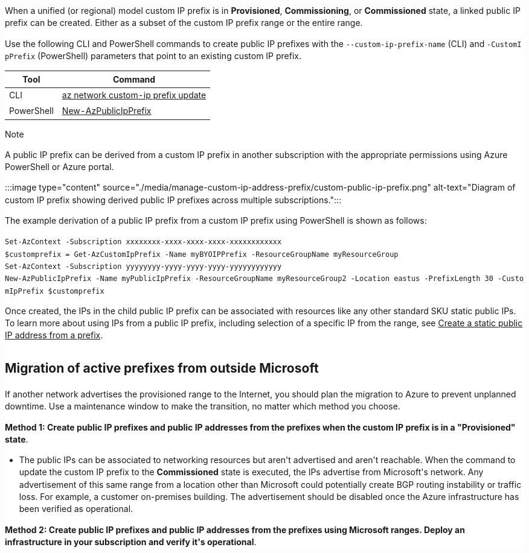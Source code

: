 When a unified (or regional) model custom IP prefix is in **Provisioned**, **Commissioning**, or **Commissioned** state, a linked public IP prefix can be created. Either as a subset of the custom IP prefix range or the entire range.

Use the following CLI and PowerShell commands to create public IP prefixes with the `--custom-ip-prefix-name` (CLI) and `-CustomIpPrefix` (PowerShell) parameters that point to an existing custom IP prefix.

|**Tool**|**Command**|
|---|---|
|CLI|[az network custom-ip prefix update](/cli/azure/network/public-ip/prefix#az-network-public-ip-prefix-create)|
|PowerShell|[New-AzPublicIpPrefix](/powershell/module/az.network/new-azpublicipprefix)|

> [!NOTE]
> A public IP prefix can be derived from a custom IP prefix in another subscription with the appropriate permissions using Azure PowerShell or Azure portal.

:::image type="content" source="./media/manage-custom-ip-address-prefix/custom-public-ip-prefix.png" alt-text="Diagram of custom IP prefix showing derived public IP prefixes across multiple subscriptions.":::

The example derivation of a public IP prefix from a custom IP prefix using PowerShell is shown as follows:

```azurepowershell-interactive
Set-AzContext -Subscription xxxxxxxx-xxxx-xxxx-xxxx-xxxxxxxxxxxx
$customprefix = Get-AzCustomIpPrefix -Name myBYOIPPrefix -ResourceGroupName myResourceGroup
Set-AzContext -Subscription yyyyyyyy-yyyy-yyyy-yyyy-yyyyyyyyyyyy
New-AzPublicIpPrefix -Name myPublicIpPrefix -ResourceGroupName myResourceGroup2 -Location eastus -PrefixLength 30 -CustomIpPrefix $customprefix
```

Once created, the IPs in the child public IP prefix can be associated with resources like any other standard SKU static public IPs.  To learn more about using IPs from a public IP prefix, including selection of a specific IP from the range, see [Create a static public IP address from a prefix](manage-public-ip-address-prefix.md#create-a-static-public-ip-address-from-a-prefix).

## Migration of active prefixes from outside Microsoft

If another network advertises the provisioned range to the Internet, you should plan the migration to Azure to prevent unplanned downtime. Use a maintenance window to make the transition, no matter which method you choose.

**Method 1: Create public IP prefixes and public IP addresses from the prefixes when the custom IP prefix is in a "Provisioned" state**.
    
* The public IPs can be associated to networking resources but aren't advertised and aren't reachable. When the command to update the custom IP prefix to the **Commissioned** state is executed, the IPs advertise from Microsoft's network. Any advertisement of this same range from a location other than Microsoft could potentially create BGP routing instability or traffic loss. For example, a customer on-premises building. The advertisement should be disabled once the Azure infrastructure has been verified as operational.

**Method 2: Create public IP prefixes and public IP addresses from the prefixes using Microsoft ranges. Deploy an infrastructure in your subscription and verify it's operational**.  
